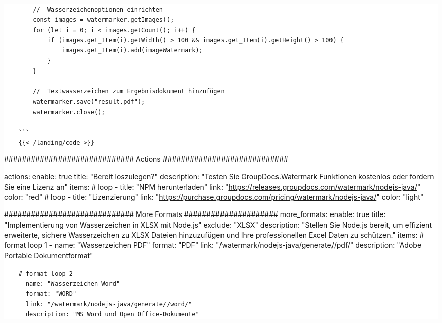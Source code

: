             //  Wasserzeichenoptionen einrichten
            const images = watermarker.getImages();
            for (let i = 0; i < images.getCount(); i++) {
                if (images.get_Item(i).getWidth() > 100 && images.get_Item(i).getHeight() > 100) {
                    images.get_Item(i).add(imageWatermark);
                }
            }

            //  Textwasserzeichen zum Ergebnisdokument hinzufügen
            watermarker.save("result.pdf");
            watermarker.close();

        ```
        {{< /landing/code >}}


############################# Actions ############################

actions:
  enable: true
  title: "Bereit loszulegen?"
  description: "Testen Sie GroupDocs.Watermark Funktionen kostenlos oder fordern Sie eine Lizenz an"
  items:
    #  loop
    - title: "NPM herunterladen"
      link: "https://releases.groupdocs.com/watermark/nodejs-java/"
      color: "red"
        #  loop
    - title: "Lizenzierung"
      link: "https://purchase.groupdocs.com/pricing/watermark/nodejs-java/"
      color: "light"


############################# More Formats #####################
more_formats:
    enable: true
    title: "Implementierung von Wasserzeichen in XLSX mit Node.js"
    exclude: "XLSX"
    description: "Stellen Sie Node.js bereit, um effizient erweiterte, sichere Wasserzeichen zu XLSX Dateien hinzuzufügen und Ihre professionellen Excel Daten zu schützen."
    items: 
        # format loop 1
        - name: "Wasserzeichen PDF"
          format: "PDF"
          link: "/watermark/nodejs-java/generate//pdf/"
          description: "Adobe Portable Dokumentformat"

        # format loop 2
        - name: "Wasserzeichen Word"
          format: "WORD"
          link: "/watermark/nodejs-java/generate//word/"
          description: "MS Word und Open Office-Dokumente"
          